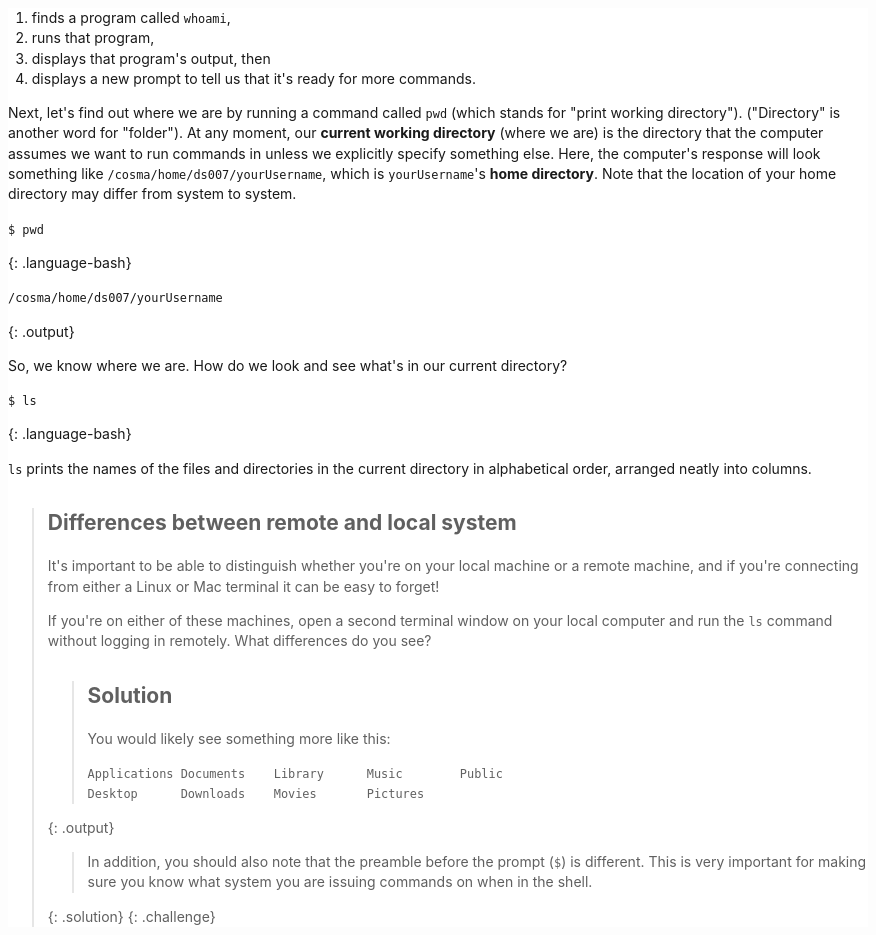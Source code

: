 1.  finds a program called `whoami`,
2.  runs that program,
3.  displays that program's output, then
4.  displays a new prompt to tell us that it's ready for more commands.

Next, let's find out where we are by running a command called `pwd` (which
stands for "print working directory"). ("Directory" is another word for
"folder"). At any moment, our **current working directory** (where we are) is
the directory that the computer assumes we want to run commands in unless we
explicitly specify something else. Here, the computer's response will look something like `/cosma/home/ds007/yourUsername`, which is ``yourUsername``'s **home
directory**. Note that the location of your home directory may differ from
system to system.

~~~
$ pwd
~~~
{: .language-bash}
~~~
/cosma/home/ds007/yourUsername
~~~
{: .output}

So, we know where we are. How do we look and see what's in our current 
directory?

~~~
$ ls
~~~
{: .language-bash}

`ls` prints the names of the files and directories in the current directory in
alphabetical order, arranged neatly into columns.

> ## Differences between remote and local system
>
> It's important to be able to distinguish whether you're on your local machine or a remote
> machine, and if you're connecting from either a Linux or Mac terminal it can be easy to forget!
> 
> If you're on either of these machines, open a second terminal window on your local computer
> and run the `ls` command without logging in remotely. What differences do you see?
>
> > ## Solution
> >
> > You would likely see something more like this:
> >
> > ~~~
> > Applications Documents    Library      Music        Public
> > Desktop      Downloads    Movies       Pictures
> > ~~~
> > 
> {: .output}
> 
> >
> > In addition, you should also note that the preamble before the prompt (`$`)
> > is different. This is very important for making sure you know what system
> > you are issuing commands on when in the shell.
> >
>{: .solution}
{: .challenge}
